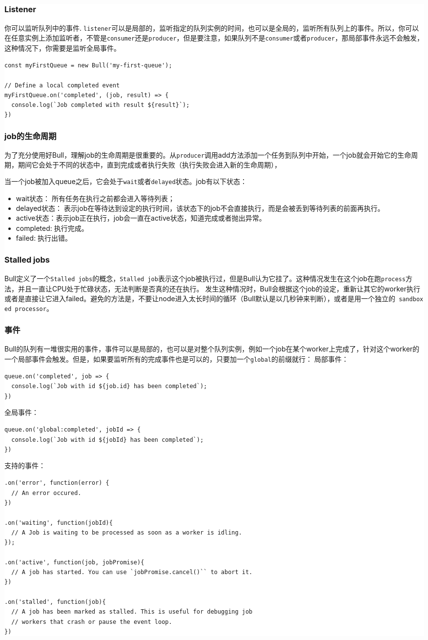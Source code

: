 ```

```

### Listener
你可以监听队列中的事件. `listener`可以是局部的，监听指定的队列实例的时间，也可以是全局的，监听所有队列上的事件。所以，你可以在任意实例上添加监听者，不管是`consumer`还是`producer`，但是要注意，如果队列不是`consumer`或者`producer`，那局部事件永远不会触发，这种情况下，你需要是监听全局事件。
```
const myFirstQueue = new Bull('my-first-queue');

// Define a local completed event
myFirstQueue.on('completed', (job, result) => {
  console.log(`Job completed with result ${result}`);
})
```
### job的生命周期
为了充分使用好Bull，理解job的生命周期是很重要的。从`producer`调用add方法添加一个任务到队列中开始，一个job就会开始它的生命周期，期间它会处于不同的状态中，直到完成或者执行失败（执行失败会进入新的生命周期），

当一个job被加入queue之后，它会处于`wait`或者`delayed`状态。job有以下状态：
- wait状态： 所有任务在执行之前都会进入等待列表；
- delayed状态： 表示job在等待达到设定的执行时间，该状态下的job不会直接执行，而是会被丢到等待列表的前面再执行。
- active状态：表示job正在执行，job会一直在active状态，知道完成或者抛出异常。
- completed: 执行完成。
- failed: 执行出错。
### Stalled jobs
Bull定义了一个`Stalled jobs`的概念，`Stalled job`表示这个job被执行过，但是Bull认为它挂了。这种情况发生在这个job在跑`process`方法，并且一直让CPU处于忙碌状态，无法判断是否真的还在执行。
发生这种情况时，Bull会根据这个job的设定，重新让其它的worker执行或者是直接让它进入failed。避免的方法是，不要让node进入太长时间的循环（Bull默认是以几秒钟来判断），或者是用一个独立的` sandboxed processor`。

### 事件
Bull的队列有一堆很实用的事件，事件可以是局部的，也可以是对整个队列实例，例如一个job在某个worker上完成了，针对这个worker的一个局部事件会触发。但是，如果要监听所有的完成事件也是可以的，只要加一个`global`的前缀就行：
局部事件：
```
queue.on('completed', job => {
  console.log(`Job with id ${job.id} has been completed`);
})
```
全局事件：
```
queue.on('global:completed', jobId => {
  console.log(`Job with id ${jobId} has been completed`);
})
```
支持的事件：
```
.on('error', function(error) {
  // An error occured.
})

.on('waiting', function(jobId){
  // A Job is waiting to be processed as soon as a worker is idling.
});

.on('active', function(job, jobPromise){
  // A job has started. You can use `jobPromise.cancel()`` to abort it.
})

.on('stalled', function(job){
  // A job has been marked as stalled. This is useful for debugging job
  // workers that crash or pause the event loop.
})
```